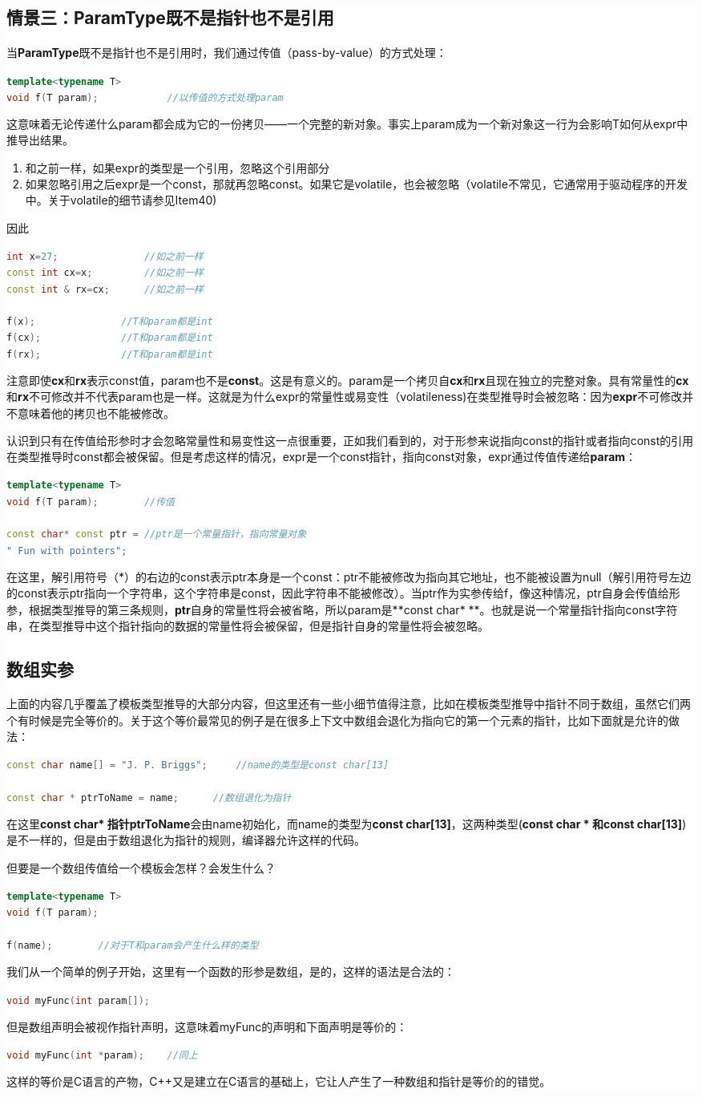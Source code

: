 ## 情景三：ParamType既不是指针也不是引用
当**ParamType**既不是指针也不是引用时，我们通过传值（pass-by-value）的方式处理：
````cpp
template<typename T>
void f(T param);			//以传值的方式处理param
````
这意味着无论传递什么param都会成为它的一份拷贝——一个完整的新对象。事实上param成为一个新对象这一行为会影响T如何从expr中推导出结果。

1. 和之前一样，如果expr的类型是一个引用，忽略这个引用部分
2. 如果忽略引用之后expr是一个const，那就再忽略const。如果它是volatile，也会被忽略（volatile不常见，它通常用于驱动程序的开发中。关于volatile的细节请参见Item40)

因此
````cpp
int x=27;				//如之前一样
const int cx=x;			//如之前一样
const int & rx=cx;		//如之前一样

f(x);				//T和param都是int
f(cx);				//T和param都是int
f(rx);				//T和param都是int
````
注意即使**cx**和**rx**表示const值，param也不是**const**。这是有意义的。param是一个拷贝自**cx**和**rx**且现在独立的完整对象。具有常量性的**cx**和**rx**不可修改并不代表param也是一样。这就是为什么expr的常量性或易变性（volatileness)在类型推导时会被忽略：因为**expr**不可修改并不意味着他的拷贝也不能被修改。

认识到只有在传值给形参时才会忽略常量性和易变性这一点很重要，正如我们看到的，对于形参来说指向const的指针或者指向const的引用在类型推导时const都会被保留。但是考虑这样的情况，expr是一个const指针，指向const对象，expr通过传值传递给**param**：
````cpp
template<typename T>
void f(T param);		//传值

const char* const ptr = //ptr是一个常量指针，指向常量对象 
" Fun with pointers";
````
在这里，解引用符号（\*）的右边的const表示ptr本身是一个const：ptr不能被修改为指向其它地址，也不能被设置为null（解引用符号左边的const表示ptr指向一个字符串，这个字符串是const，因此字符串不能被修改）。当ptr作为实参传给f，像这种情况，ptr自身会传值给形参，根据类型推导的第三条规则，**ptr**自身的常量性将会被省略，所以param是**const char* **。也就是说一个常量指针指向const字符串，在类型推导中这个指针指向的数据的常量性将会被保留，但是指针自身的常量性将会被忽略。

## 数组实参
上面的内容几乎覆盖了模板类型推导的大部分内容，但这里还有一些小细节值得注意，比如在模板类型推导中指针不同于数组，虽然它们两个有时候是完全等价的。关于这个等价最常见的例子是在很多上下文中数组会退化为指向它的第一个元素的指针，比如下面就是允许的做法：
````cpp
const char name[] = "J. P. Briggs";		//name的类型是const char[13]

const char * ptrToName = name;		//数组退化为指针
````
在这里**const char\* **指针**ptrToName**会由name初始化，而name的类型为**const char[13]**，这两种类型(**const char \* **和**const char[13]**)是不一样的，但是由于数组退化为指针的规则，编译器允许这样的代码。


但要是一个数组传值给一个模板会怎样？会发生什么？
````cpp
template<typename T>
void f(T param);			

f(name);		//对于T和param会产生什么样的类型
````
我们从一个简单的例子开始，这里有一个函数的形参是数组，是的，这样的语法是合法的：
````cpp
void myFunc(int param[]);
````
但是数组声明会被视作指针声明，这意味着myFunc的声明和下面声明是等价的：
````cpp
void myFunc(int *param);	//同上
````
这样的等价是C语言的产物，C++又是建立在C语言的基础上，它让人产生了一种数组和指针是等价的的错觉。
